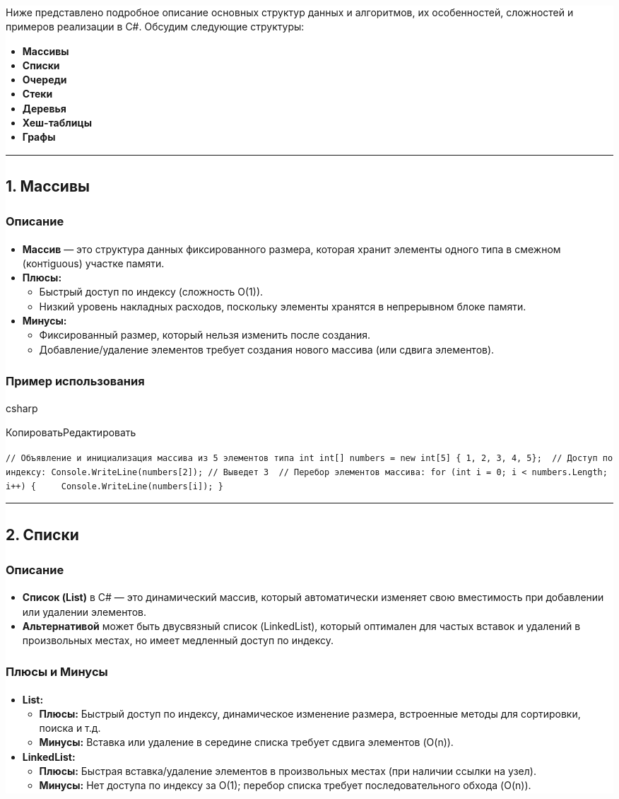 Ниже представлено подробное описание основных структур данных и алгоритмов, их особенностей, сложностей и примеров реализации в C#. Обсудим следующие структуры:

- **Массивы**
- **Списки**
- **Очереди**
- **Стеки**
- **Деревья**
- **Хеш-таблицы**
- **Графы**

---

## 1. Массивы

### Описание

- **Массив** — это структура данных фиксированного размера, которая хранит элементы одного типа в смежном (контiguous) участке памяти.
- **Плюсы:**
    - Быстрый доступ по индексу (сложность O(1)).
    - Низкий уровень накладных расходов, поскольку элементы хранятся в непрерывном блоке памяти.
- **Минусы:**
    - Фиксированный размер, который нельзя изменить после создания.
    - Добавление/удаление элементов требует создания нового массива (или сдвига элементов).

### Пример использования

csharp

КопироватьРедактировать

`// Объявление и инициализация массива из 5 элементов типа int int[] numbers = new int[5] { 1, 2, 3, 4, 5};  // Доступ по индексу: Console.WriteLine(numbers[2]); // Выведет 3  // Перебор элементов массива: for (int i = 0; i < numbers.Length; i++) {     Console.WriteLine(numbers[i]); }`

---

## 2. Списки

### Описание

- **Список (List<T>)** в C# — это динамический массив, который автоматически изменяет свою вместимость при добавлении или удалении элементов.
- **Альтернативой** может быть двусвязный список (LinkedList<T>), который оптимален для частых вставок и удалений в произвольных местах, но имеет медленный доступ по индексу.

### Плюсы и Минусы

- **List<T>:**
    - **Плюсы:** Быстрый доступ по индексу, динамическое изменение размера, встроенные методы для сортировки, поиска и т.д.
    - **Минусы:** Вставка или удаление в середине списка требует сдвига элементов (O(n)).
- **LinkedList<T>:**
    - **Плюсы:** Быстрая вставка/удаление элементов в произвольных местах (при наличии ссылки на узел).
    - **Минусы:** Нет доступа по индексу за O(1); перебор списка требует последовательного обхода (O(n)).
